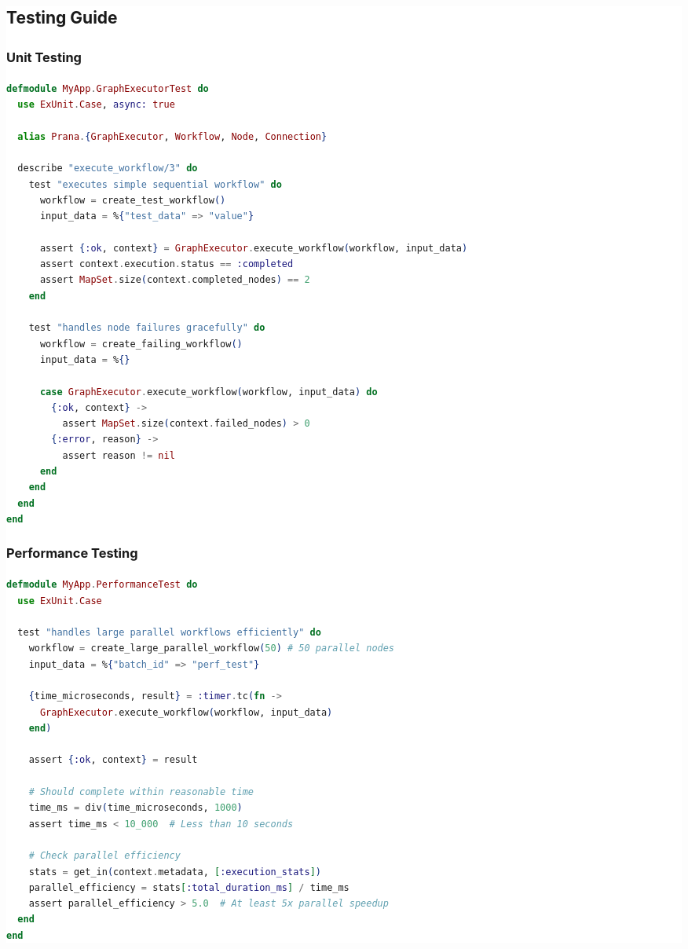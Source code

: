 ## Testing Guide

### Unit Testing

```elixir
defmodule MyApp.GraphExecutorTest do
  use ExUnit.Case, async: true
  
  alias Prana.{GraphExecutor, Workflow, Node, Connection}
  
  describe "execute_workflow/3" do
    test "executes simple sequential workflow" do
      workflow = create_test_workflow()
      input_data = %{"test_data" => "value"}
      
      assert {:ok, context} = GraphExecutor.execute_workflow(workflow, input_data)
      assert context.execution.status == :completed
      assert MapSet.size(context.completed_nodes) == 2
    end
    
    test "handles node failures gracefully" do
      workflow = create_failing_workflow()
      input_data = %{}
      
      case GraphExecutor.execute_workflow(workflow, input_data) do
        {:ok, context} -> 
          assert MapSet.size(context.failed_nodes) > 0
        {:error, reason} ->
          assert reason != nil
      end
    end
  end
end
```

### Performance Testing

```elixir
defmodule MyApp.PerformanceTest do
  use ExUnit.Case
  
  test "handles large parallel workflows efficiently" do
    workflow = create_large_parallel_workflow(50) # 50 parallel nodes
    input_data = %{"batch_id" => "perf_test"}
    
    {time_microseconds, result} = :timer.tc(fn ->
      GraphExecutor.execute_workflow(workflow, input_data)
    end)
    
    assert {:ok, context} = result
    
    # Should complete within reasonable time
    time_ms = div(time_microseconds, 1000)
    assert time_ms < 10_000  # Less than 10 seconds
    
    # Check parallel efficiency
    stats = get_in(context.metadata, [:execution_stats])
    parallel_efficiency = stats[:total_duration_ms] / time_ms
    assert parallel_efficiency > 5.0  # At least 5x parallel speedup
  end
end
```
